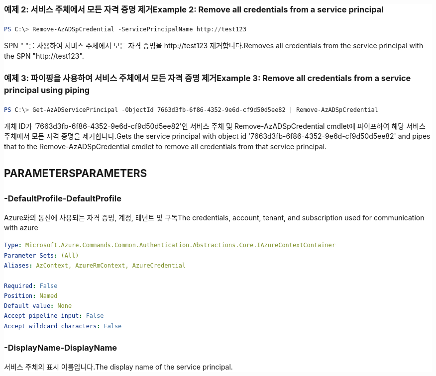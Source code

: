 ### <span data-ttu-id="4829d-116">예제 2: 서비스 주체에서 모든 자격 증명 제거</span><span class="sxs-lookup"><span data-stu-id="4829d-116">Example 2: Remove all credentials from a service principal</span></span>

```powershell
PS C:\> Remove-AzADSpCredential -ServicePrincipalName http://test123
```

<span data-ttu-id="4829d-117">SPN " "를 사용하여 서비스 주체에서 모든 자격 증명을 http://test123 제거합니다.</span><span class="sxs-lookup"><span data-stu-id="4829d-117">Removes all credentials from the service principal with the SPN "http://test123".</span></span>

### <span data-ttu-id="4829d-118">예제 3: 파이핑을 사용하여 서비스 주체에서 모든 자격 증명 제거</span><span class="sxs-lookup"><span data-stu-id="4829d-118">Example 3: Remove all credentials from a service principal using piping</span></span>

```powershell
PS C:\> Get-AzADServicePrincipal -ObjectId 7663d3fb-6f86-4352-9e6d-cf9d50d5ee82 | Remove-AzADSpCredential
```

<span data-ttu-id="4829d-119">개체 ID가 '7663d3fb-6f86-4352-9e6d-cf9d50d5ee82'인 서비스 주체 및 Remove-AzADSpCredential cmdlet에 파이프하여 해당 서비스 주체에서 모든 자격 증명을 제거합니다.</span><span class="sxs-lookup"><span data-stu-id="4829d-119">Gets the service principal with object id '7663d3fb-6f86-4352-9e6d-cf9d50d5ee82' and pipes that to the Remove-AzADSpCredential cmdlet to remove all credentials from that service principal.</span></span>

## <span data-ttu-id="4829d-120">PARAMETERS</span><span class="sxs-lookup"><span data-stu-id="4829d-120">PARAMETERS</span></span>

### <span data-ttu-id="4829d-121">-DefaultProfile</span><span class="sxs-lookup"><span data-stu-id="4829d-121">-DefaultProfile</span></span>
<span data-ttu-id="4829d-122">Azure와의 통신에 사용되는 자격 증명, 계정, 테넌트 및 구독</span><span class="sxs-lookup"><span data-stu-id="4829d-122">The credentials, account, tenant, and subscription used for communication with azure</span></span>

```yaml
Type: Microsoft.Azure.Commands.Common.Authentication.Abstractions.Core.IAzureContextContainer
Parameter Sets: (All)
Aliases: AzContext, AzureRmContext, AzureCredential

Required: False
Position: Named
Default value: None
Accept pipeline input: False
Accept wildcard characters: False
```

### <span data-ttu-id="4829d-123">-DisplayName</span><span class="sxs-lookup"><span data-stu-id="4829d-123">-DisplayName</span></span>
<span data-ttu-id="4829d-124">서비스 주체의 표시 이름입니다.</span><span class="sxs-lookup"><span data-stu-id="4829d-124">The display name of the service principal.</span></span>
